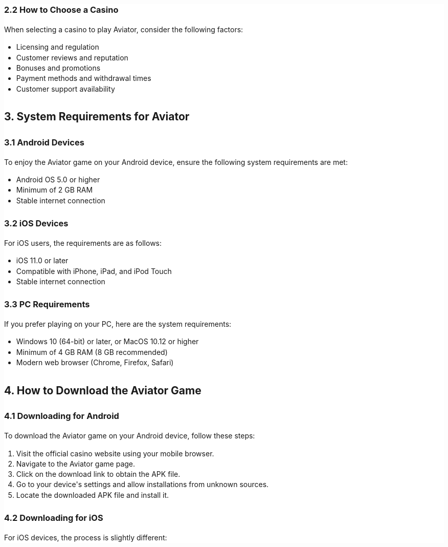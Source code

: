 ### 2.2 How to Choose a Casino

When selecting a casino to play Aviator, consider the following factors:

-   Licensing and regulation
-   Customer reviews and reputation
-   Bonuses and promotions
-   Payment methods and withdrawal times
-   Customer support availability

## 3. System Requirements for Aviator

### 3.1 Android Devices

To enjoy the Aviator game on your Android device, ensure the following
system requirements are met:

-   Android OS 5.0 or higher
-   Minimum of 2 GB RAM
-   Stable internet connection

### 3.2 iOS Devices

For iOS users, the requirements are as follows:

-   iOS 11.0 or later
-   Compatible with iPhone, iPad, and iPod Touch
-   Stable internet connection

### 3.3 PC Requirements

If you prefer playing on your PC, here are the system requirements:

-   Windows 10 (64-bit) or later, or MacOS 10.12 or higher
-   Minimum of 4 GB RAM (8 GB recommended)
-   Modern web browser (Chrome, Firefox, Safari)

## 4. How to Download the Aviator Game

### 4.1 Downloading for Android

To download the Aviator game on your Android device, follow these steps:

1.  Visit the official casino website using your mobile browser.
2.  Navigate to the Aviator game page.
3.  Click on the download link to obtain the APK file.
4.  Go to your device\'s settings and allow installations from unknown
    sources.
5.  Locate the downloaded APK file and install it.

### 4.2 Downloading for iOS

For iOS devices, the process is slightly different:

